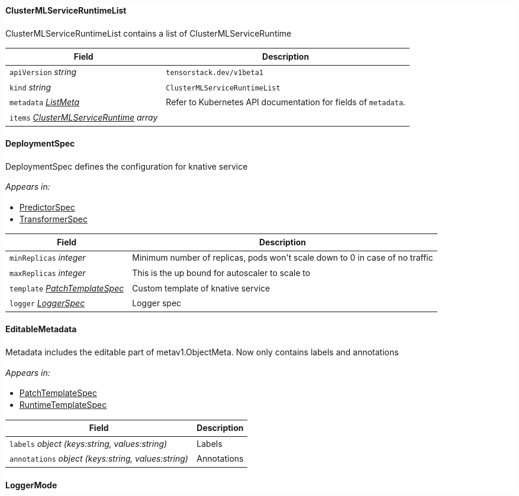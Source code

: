 
#### ClusterMLServiceRuntimeList



ClusterMLServiceRuntimeList contains a list of ClusterMLServiceRuntime



| Field | Description |
| --- | --- |
| `apiVersion` _string_ | `tensorstack.dev/v1beta1`
| `kind` _string_ | `ClusterMLServiceRuntimeList`
| `metadata` _[ListMeta](https://kubernetes.io/docs/reference/generated/kubernetes-api/v1.24/#listmeta-v1-meta)_ | Refer to Kubernetes API documentation for fields of `metadata`. |
| `items` _[ClusterMLServiceRuntime](#clustermlserviceruntime) array_ |  |




#### DeploymentSpec



DeploymentSpec defines the configuration for knative service

_Appears in:_
- [PredictorSpec](#predictorspec)
- [TransformerSpec](#transformerspec)

| Field | Description |
| --- | --- |
| `minReplicas` _integer_ | Minimum number of replicas, pods won't scale down to 0 in case of no traffic |
| `maxReplicas` _integer_ | This is the up bound for autoscaler to scale to |
| `template` _[PatchTemplateSpec](#patchtemplatespec)_ | Custom template of knative service |
| `logger` _[LoggerSpec](#loggerspec)_ | Logger spec |


#### EditableMetadata



Metadata includes the editable part of metav1.ObjectMeta. Now only contains labels and annotations

_Appears in:_
- [PatchTemplateSpec](#patchtemplatespec)
- [RuntimeTemplateSpec](#runtimetemplatespec)

| Field | Description |
| --- | --- |
| `labels` _object (keys:string, values:string)_ | Labels |
| `annotations` _object (keys:string, values:string)_ | Annotations |


#### LoggerMode
